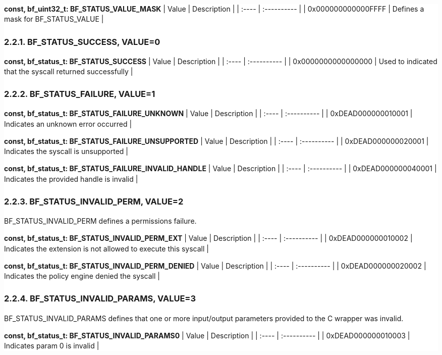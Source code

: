**const, bf_uint32_t: BF_STATUS_VALUE_MASK**
| Value | Description |
| :---- | :---------- |
| 0x000000000000FFFF | Defines a mask for BF_STATUS_VALUE |

### 2.2.1. BF_STATUS_SUCCESS, VALUE=0

**const, bf_status_t: BF_STATUS_SUCCESS**
| Value | Description |
| :---- | :---------- |
| 0x0000000000000000 | Used to indicated that the syscall returned successfully |

### 2.2.2. BF_STATUS_FAILURE, VALUE=1

**const, bf_status_t: BF_STATUS_FAILURE_UNKNOWN**
| Value | Description |
| :---- | :---------- |
| 0xDEAD000000010001 | Indicates an unknown error occurred |

**const, bf_status_t: BF_STATUS_FAILURE_UNSUPPORTED**
| Value | Description |
| :---- | :---------- |
| 0xDEAD000000020001 | Indicates the syscall is unsupported |

**const, bf_status_t: BF_STATUS_FAILURE_INVALID_HANDLE**
| Value | Description |
| :---- | :---------- |
| 0xDEAD000000040001 | Indicates the provided handle is invalid |

### 2.2.3. BF_STATUS_INVALID_PERM, VALUE=2

BF_STATUS_INVALID_PERM defines a permissions failure.

**const, bf_status_t: BF_STATUS_INVALID_PERM_EXT**
| Value | Description |
| :---- | :---------- |
| 0xDEAD000000010002 | Indicates the extension is not allowed to execute this syscall |

**const, bf_status_t: BF_STATUS_INVALID_PERM_DENIED**
| Value | Description |
| :---- | :---------- |
| 0xDEAD000000020002 | Indicates the policy engine denied the syscall |

### 2.2.4. BF_STATUS_INVALID_PARAMS, VALUE=3

BF_STATUS_INVALID_PARAMS defines that one or more input/output parameters provided to the C wrapper was invalid.

**const, bf_status_t: BF_STATUS_INVALID_PARAMS0**
| Value | Description |
| :---- | :---------- |
| 0xDEAD000000010003 | Indicates param 0 is invalid |

